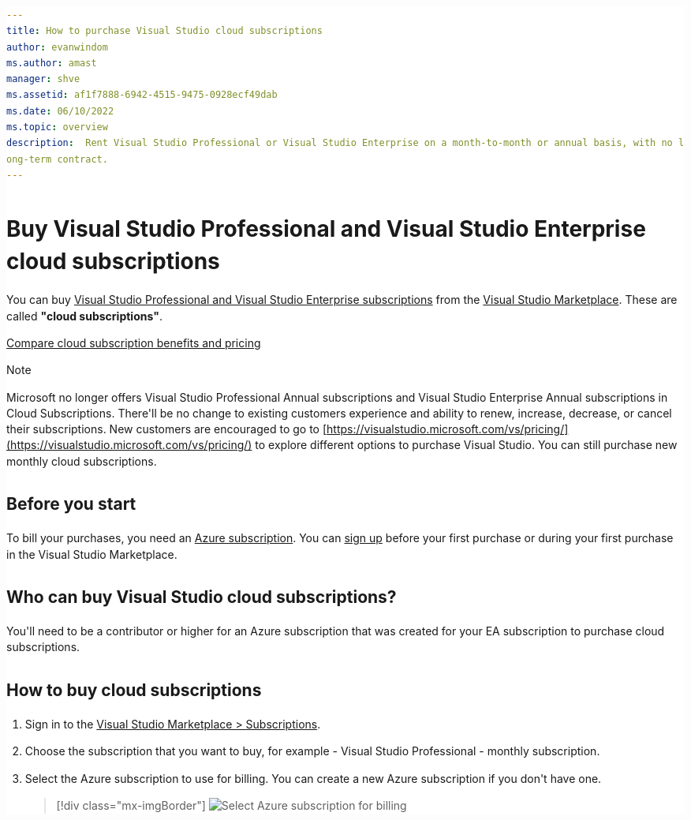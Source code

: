 ```yaml
---
title: How to purchase Visual Studio cloud subscriptions
author: evanwindom
ms.author: amast
manager: shve
ms.assetid: af1f7888-6942-4515-9475-0928ecf49dab
ms.date: 06/10/2022
ms.topic: overview
description:  Rent Visual Studio Professional or Visual Studio Enterprise on a month-to-month or annual basis, with no long-term contract.
---
```


# Buy Visual Studio Professional and Visual Studio Enterprise cloud subscriptions

You can buy [Visual Studio Professional and Visual Studio Enterprise subscriptions](https://visualstudio.microsoft.com/subscriptions/) from the [Visual Studio Marketplace](https://marketplace.visualstudio.com). These are called **"cloud subscriptions"**.

[Compare cloud subscription benefits and pricing](https://visualstudio.microsoft.com/vs/pricing/)

> [!NOTE]
> Microsoft no longer offers Visual Studio Professional Annual subscriptions and Visual Studio Enterprise Annual subscriptions in Cloud Subscriptions. There'll be no change to existing customers experience and ability to renew, increase, decrease, or cancel their subscriptions. New customers are encouraged to go to [https://visualstudio.microsoft.com/vs/pricing/](https://visualstudio.microsoft.com/vs/pricing/) to explore different options to purchase Visual Studio. You can still purchase new monthly cloud subscriptions.

## Before you start

To bill your purchases, you need an [Azure subscription](https://azure.microsoft.com/pricing/purchase-options/). You can [sign up](https://portal.azure.com) before your first purchase or during your first purchase in the Visual Studio Marketplace.

## Who can buy Visual Studio cloud subscriptions?

You'll need to be a contributor or higher for an Azure subscription that was created for your EA subscription to purchase cloud subscriptions.

## How to buy cloud subscriptions

1. Sign in to the [Visual Studio Marketplace > Subscriptions](https://marketplace.visualstudio.com/subscriptions).

2. Choose the subscription that you want to buy, for example - Visual Studio Professional - monthly subscription.

3. Select the Azure subscription to use for billing. You can create a new Azure subscription if you don't have one.
    > [!div class="mx-imgBorder"]
    > ![Select Azure subscription for billing](_img/buy-vs-subscriptions/buy-vs-sub-Azure-sub.png "Select the Azure subscription to use to purchase your subscriptions.")
